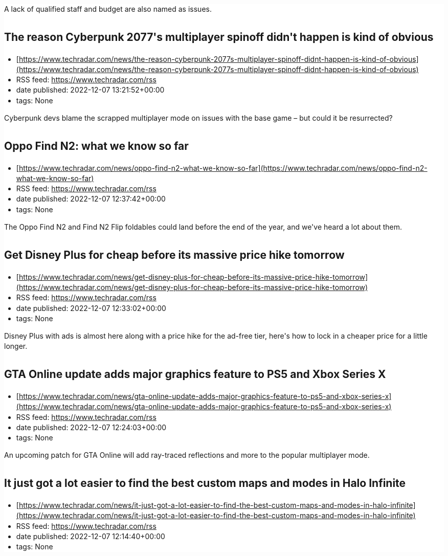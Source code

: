 A lack of qualified staff and budget are also named as issues.

## The reason Cyberpunk 2077's multiplayer spinoff didn't happen is kind of obvious
 - [https://www.techradar.com/news/the-reason-cyberpunk-2077s-multiplayer-spinoff-didnt-happen-is-kind-of-obvious](https://www.techradar.com/news/the-reason-cyberpunk-2077s-multiplayer-spinoff-didnt-happen-is-kind-of-obvious)
 - RSS feed: https://www.techradar.com/rss
 - date published: 2022-12-07 13:21:52+00:00
 - tags: None

Cyberpunk devs blame the scrapped multiplayer mode on issues with the base game – but could it be resurrected?

## Oppo Find N2: what we know so far
 - [https://www.techradar.com/news/oppo-find-n2-what-we-know-so-far](https://www.techradar.com/news/oppo-find-n2-what-we-know-so-far)
 - RSS feed: https://www.techradar.com/rss
 - date published: 2022-12-07 12:37:42+00:00
 - tags: None

The Oppo Find N2 and Find N2 Flip foldables could land before the end of the year, and we've heard a lot about them.

## Get Disney Plus for cheap before its massive price hike tomorrow
 - [https://www.techradar.com/news/get-disney-plus-for-cheap-before-its-massive-price-hike-tomorrow](https://www.techradar.com/news/get-disney-plus-for-cheap-before-its-massive-price-hike-tomorrow)
 - RSS feed: https://www.techradar.com/rss
 - date published: 2022-12-07 12:33:02+00:00
 - tags: None

Disney Plus with ads is almost here along with a price hike for the ad-free tier, here's how to lock in a cheaper price for a little longer.

## GTA Online update adds major graphics feature to PS5 and Xbox Series X
 - [https://www.techradar.com/news/gta-online-update-adds-major-graphics-feature-to-ps5-and-xbox-series-x](https://www.techradar.com/news/gta-online-update-adds-major-graphics-feature-to-ps5-and-xbox-series-x)
 - RSS feed: https://www.techradar.com/rss
 - date published: 2022-12-07 12:24:03+00:00
 - tags: None

An upcoming patch for GTA Online will add ray-traced reflections and more to the popular multiplayer mode.

## It just got a lot easier to find the best custom maps and modes in Halo Infinite
 - [https://www.techradar.com/news/it-just-got-a-lot-easier-to-find-the-best-custom-maps-and-modes-in-halo-infinite](https://www.techradar.com/news/it-just-got-a-lot-easier-to-find-the-best-custom-maps-and-modes-in-halo-infinite)
 - RSS feed: https://www.techradar.com/rss
 - date published: 2022-12-07 12:14:40+00:00
 - tags: None
